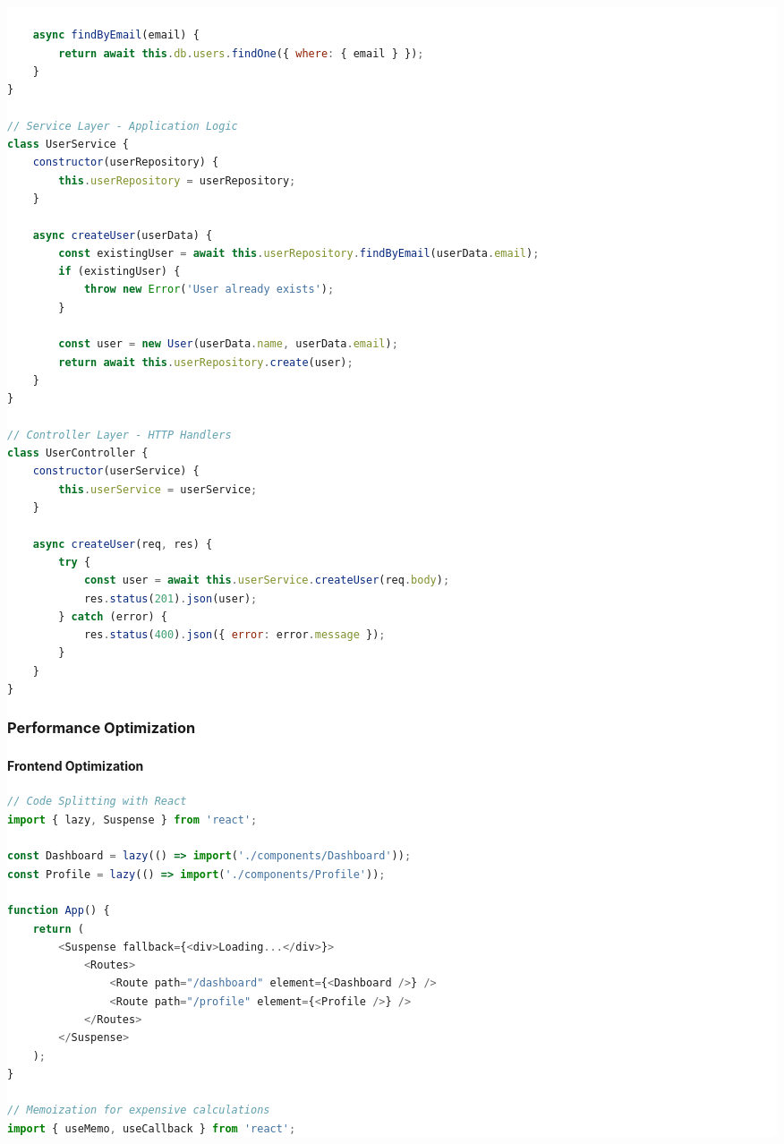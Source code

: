 ```javascript
    
    async findByEmail(email) {
        return await this.db.users.findOne({ where: { email } });
    }
}

// Service Layer - Application Logic
class UserService {
    constructor(userRepository) {
        this.userRepository = userRepository;
    }
    
    async createUser(userData) {
        const existingUser = await this.userRepository.findByEmail(userData.email);
        if (existingUser) {
            throw new Error('User already exists');
        }
        
        const user = new User(userData.name, userData.email);
        return await this.userRepository.create(user);
    }
}

// Controller Layer - HTTP Handlers
class UserController {
    constructor(userService) {
        this.userService = userService;
    }
    
    async createUser(req, res) {
        try {
            const user = await this.userService.createUser(req.body);
            res.status(201).json(user);
        } catch (error) {
            res.status(400).json({ error: error.message });
        }
    }
}
```

### Performance Optimization

#### Frontend Optimization
```javascript
// Code Splitting with React
import { lazy, Suspense } from 'react';

const Dashboard = lazy(() => import('./components/Dashboard'));
const Profile = lazy(() => import('./components/Profile'));

function App() {
    return (
        <Suspense fallback={<div>Loading...</div>}>
            <Routes>
                <Route path="/dashboard" element={<Dashboard />} />
                <Route path="/profile" element={<Profile />} />
            </Routes>
        </Suspense>
    );
}

// Memoization for expensive calculations
import { useMemo, useCallback } from 'react';
```